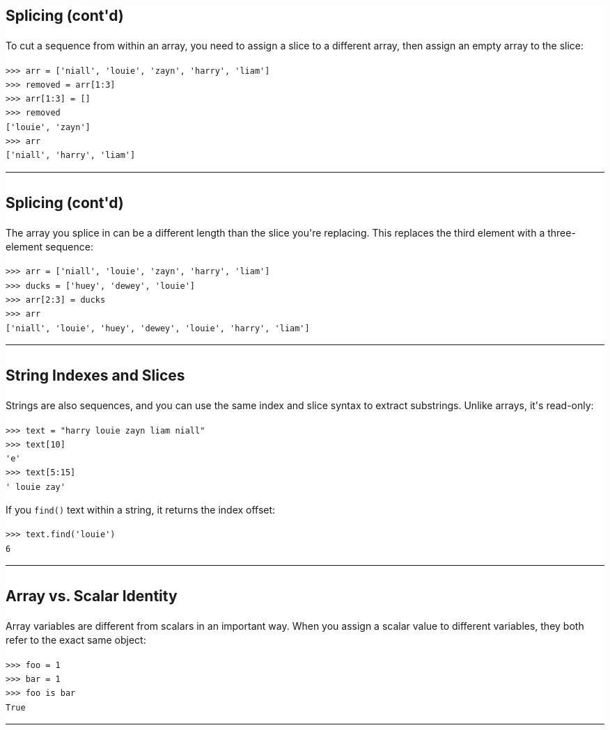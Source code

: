 ## Splicing (cont'd)

To cut a sequence from within an array, you need to assign a slice to a different array, then assign an empty array to the slice:

    >>> arr = ['niall', 'louie', 'zayn', 'harry', 'liam']
    >>> removed = arr[1:3]
    >>> arr[1:3] = []
    >>> removed
    ['louie', 'zayn']
    >>> arr
    ['niall', 'harry', 'liam']

---

## Splicing (cont'd)

The array you splice in can be a different length than the slice you're replacing. This replaces the third element with a three-element sequence:

    >>> arr = ['niall', 'louie', 'zayn', 'harry', 'liam']
    >>> ducks = ['huey', 'dewey', 'louie']
    >>> arr[2:3] = ducks
    >>> arr
    ['niall', 'louie', 'huey', 'dewey', 'louie', 'harry', 'liam']

---

## String Indexes and Slices

Strings are also sequences, and you can use the same index and slice syntax to extract substrings. Unlike arrays, it's read-only:

    >>> text = "harry louie zayn liam niall"
    >>> text[10]
    'e'
    >>> text[5:15]
    ' louie zay'

If you `find()` text within a string, it returns the index offset:

    >>> text.find('louie')
    6

---

## Array vs. Scalar Identity

Array variables are different from scalars in an important way. When you assign a scalar value to different variables, they both refer to the exact same object:

    >>> foo = 1
    >>> bar = 1
    >>> foo is bar
    True

---